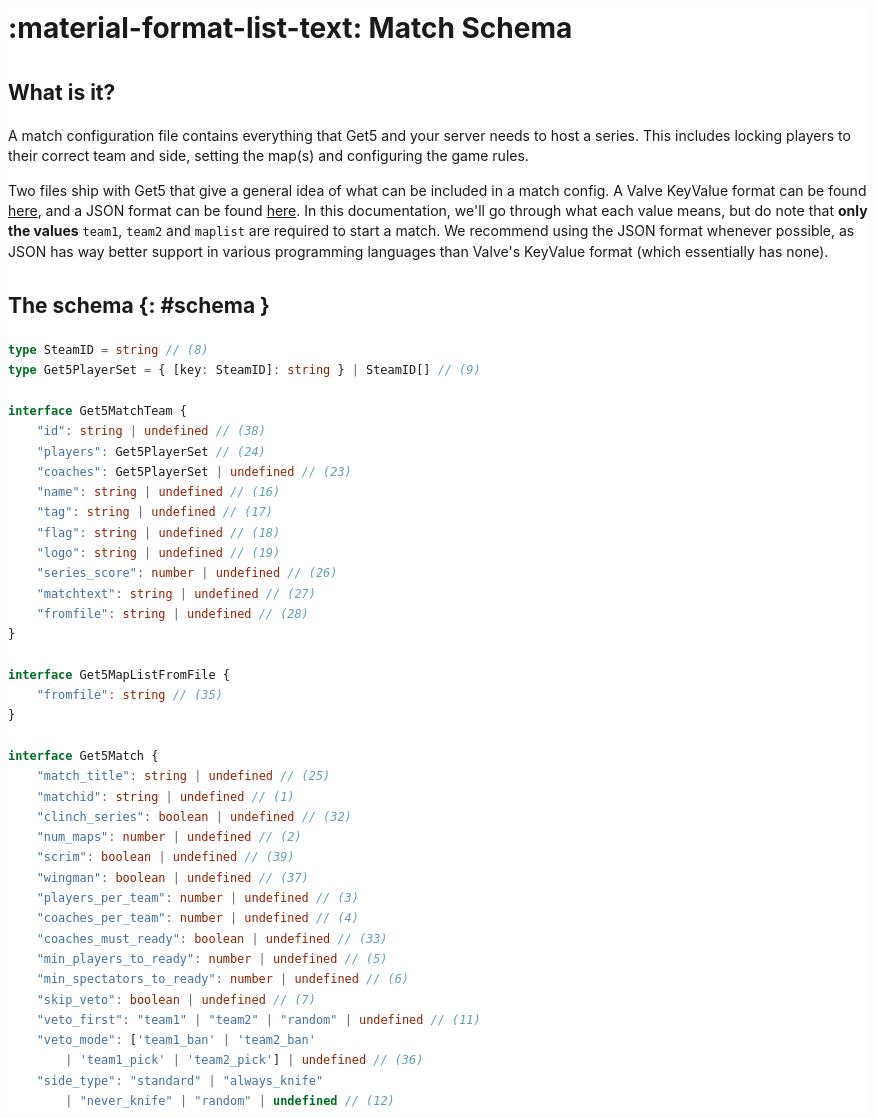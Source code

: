 # :material-format-list-text: Match Schema

## What is it?

A match configuration file contains everything that Get5 and your server needs to host a series. This includes locking
players to their correct team and side, setting the map(s) and configuring the game rules.

Two files ship with Get5 that give a general idea of what can be included in a match config. A Valve KeyValue
format can be found [here](https://github.com/splewis/get5/blob/master/configs/get5/example_match.cfg), and a JSON
format can be found [here](https://github.com/splewis/get5/blob/master/configs/get5/example_match.json). In this
documentation, we'll go through what each value means, but do note that **only the values** `team1`, `team2` and
`maplist` are required to start a match. We recommend using the JSON format whenever possible, as JSON has way
better support in various programming languages than Valve's KeyValue format (which essentially has none).

## The schema {: #schema }

```typescript title="TypeScript interface definition of a match configuration"
type SteamID = string // (8)
type Get5PlayerSet = { [key: SteamID]: string } | SteamID[] // (9)

interface Get5MatchTeam {
    "id": string | undefined // (38)
    "players": Get5PlayerSet // (24)
    "coaches": Get5PlayerSet | undefined // (23)
    "name": string | undefined // (16)
    "tag": string | undefined // (17)
    "flag": string | undefined // (18)
    "logo": string | undefined // (19)
    "series_score": number | undefined // (26)
    "matchtext": string | undefined // (27)
    "fromfile": string | undefined // (28)
}

interface Get5MapListFromFile {
    "fromfile": string // (35)
}

interface Get5Match {
    "match_title": string | undefined // (25)
    "matchid": string | undefined // (1)
    "clinch_series": boolean | undefined // (32)
    "num_maps": number | undefined // (2)
    "scrim": boolean | undefined // (39)
    "wingman": boolean | undefined // (37)
    "players_per_team": number | undefined // (3)
    "coaches_per_team": number | undefined // (4)
    "coaches_must_ready": boolean | undefined // (33)
    "min_players_to_ready": number | undefined // (5)
    "min_spectators_to_ready": number | undefined // (6)
    "skip_veto": boolean | undefined // (7)
    "veto_first": "team1" | "team2" | "random" | undefined // (11)
    "veto_mode": ['team1_ban' | 'team2_ban'
        | 'team1_pick' | 'team2_pick'] | undefined // (36)
    "side_type": "standard" | "always_knife"
        | "never_knife" | "random" | undefined // (12)
```